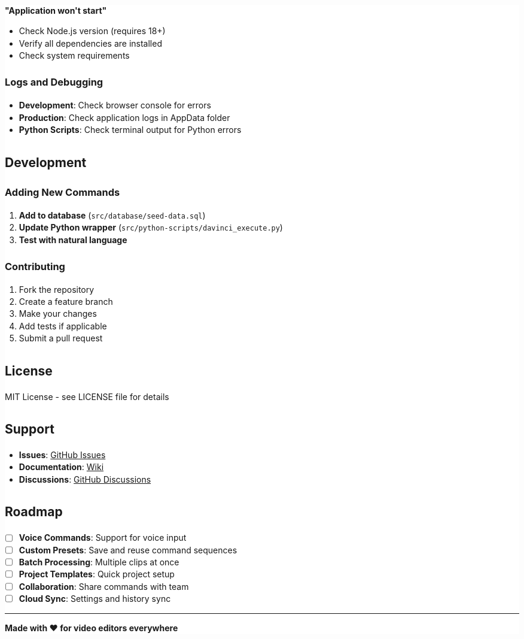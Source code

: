**"Application won't start"**
- Check Node.js version (requires 18+)
- Verify all dependencies are installed
- Check system requirements

### Logs and Debugging

- **Development**: Check browser console for errors
- **Production**: Check application logs in AppData folder
- **Python Scripts**: Check terminal output for Python errors

## Development

### Adding New Commands

1. **Add to database** (`src/database/seed-data.sql`)
2. **Update Python wrapper** (`src/python-scripts/davinci_execute.py`)
3. **Test with natural language**

### Contributing

1. Fork the repository
2. Create a feature branch
3. Make your changes
4. Add tests if applicable
5. Submit a pull request

## License

MIT License - see LICENSE file for details

## Support

- **Issues**: [GitHub Issues](https://github.com/your-username/cench-ai-desktop/issues)
- **Documentation**: [Wiki](https://github.com/your-username/cench-ai-desktop/wiki)
- **Discussions**: [GitHub Discussions](https://github.com/your-username/cench-ai-desktop/discussions)

## Roadmap

- [ ] **Voice Commands**: Support for voice input
- [ ] **Custom Presets**: Save and reuse command sequences
- [ ] **Batch Processing**: Multiple clips at once
- [ ] **Project Templates**: Quick project setup
- [ ] **Collaboration**: Share commands with team
- [ ] **Cloud Sync**: Settings and history sync

---

**Made with ❤️ for video editors everywhere** 